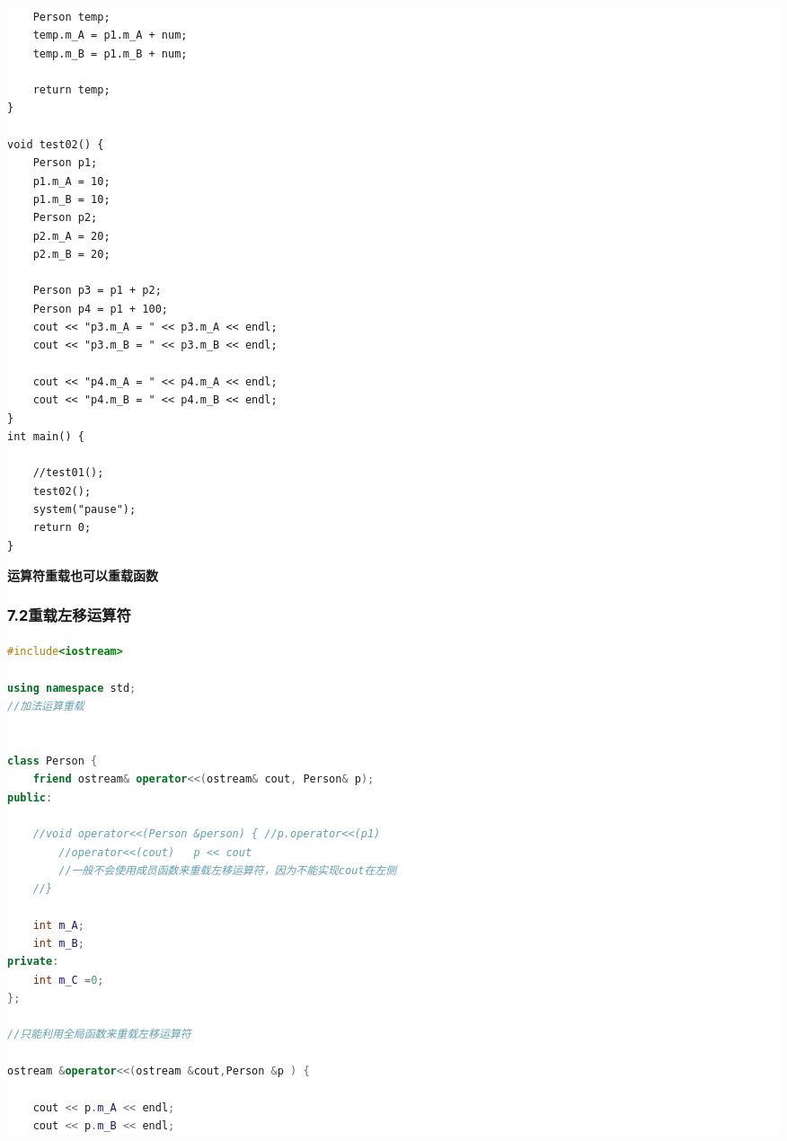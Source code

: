 ```
	Person temp;
	temp.m_A = p1.m_A + num;
	temp.m_B = p1.m_B + num;

	return temp;
}

void test02() {
	Person p1;
	p1.m_A = 10;
	p1.m_B = 10;
	Person p2;
	p2.m_A = 20;
	p2.m_B = 20;

	Person p3 = p1 + p2;
	Person p4 = p1 + 100;
	cout << "p3.m_A = " << p3.m_A << endl;
	cout << "p3.m_B = " << p3.m_B << endl;

	cout << "p4.m_A = " << p4.m_A << endl;
	cout << "p4.m_B = " << p4.m_B << endl;
}
int main() {

	//test01();
	test02();
	system("pause");
	return 0;
}
```

**运算符重载也可以重载函数**

### 7.2重载左移运算符

```c++
#include<iostream>

using namespace std;
//加法运算重载


class Person {
	friend ostream& operator<<(ostream& cout, Person& p);
public:

	//void operator<<(Person &person) { //p.operator<<(p1)
		//operator<<(cout)   p << cout
		//一般不会使用成员函数来重载左移运算符，因为不能实现cout在左侧
	//}

	int m_A;
	int m_B;
private:
	int m_C =0;
};

//只能利用全局函数来重载左移运算符

ostream &operator<<(ostream &cout,Person &p ) {

	cout << p.m_A << endl;
	cout << p.m_B << endl;
```